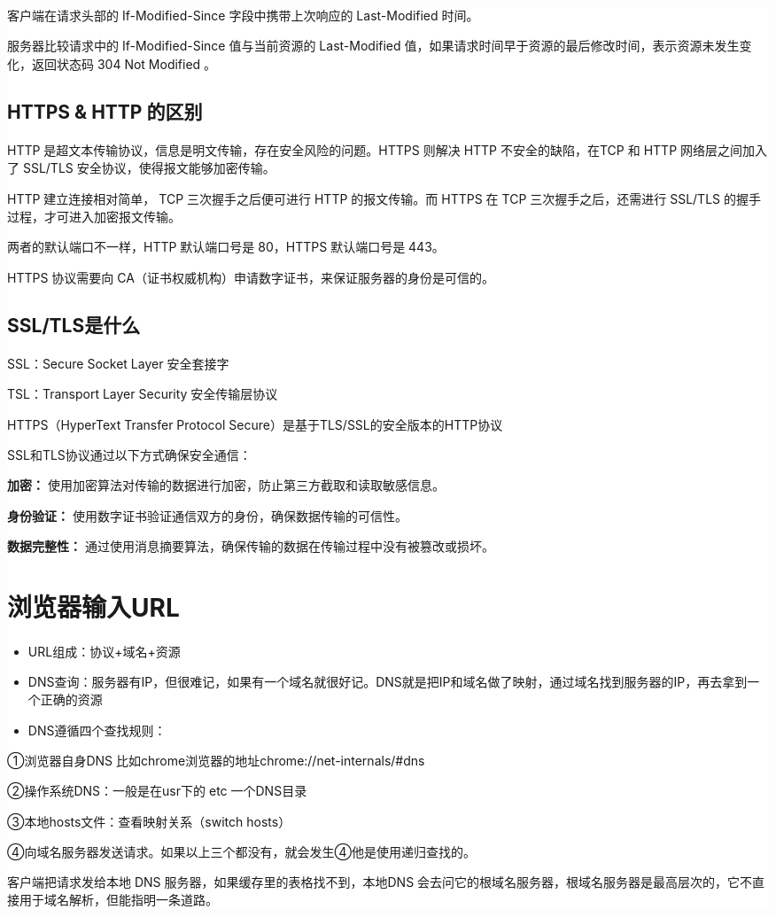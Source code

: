 客户端在请求头部的 If-Modified-Since 字段中携带上次响应的 Last-Modified 时间。

服务器⽐较请求中的 If-Modified-Since 值与当前资源的 Last-Modified 值，如果请求时间早于资源的最后修改时间，表示资源未发⽣变化，返回状态码 304 Not Modified 。

## HTTPS & HTTP 的区别

HTTP 是超⽂本传输协议，信息是明⽂传输，存在安全⻛险的问题。HTTPS 则解决 HTTP 不安全的缺陷，在TCP 和 HTTP ⽹络层之间加⼊了 SSL/TLS 安全协议，使得报⽂能够加密传输。

HTTP 建⽴连接相对简单， TCP 三次握⼿之后便可进⾏ HTTP 的报⽂传输。⽽ HTTPS 在 TCP 三次握⼿之后，还需进⾏ SSL/TLS 的握⼿过程，才可进⼊加密报⽂传输。

两者的默认端⼝不⼀样，HTTP 默认端⼝号是 80，HTTPS 默认端⼝号是 443。

HTTPS 协议需要向 CA（证书权威机构）申请数字证书，来保证服务器的身份是可信的。

## SSL/TLS是什么

SSL：Secure Socket Layer 安全套接字

TSL：Transport Layer Security 安全传输层协议

HTTPS（HyperText Transfer Protocol Secure）是基于TLS/SSL的安全版本的HTTP协议

SSL和TLS协议通过以下⽅式确保安全通信：

**加密：** 使⽤加密算法对传输的数据进⾏加密，防⽌第三⽅截取和读取敏感信息。

**身份验证：** 使⽤数字证书验证通信双⽅的身份，确保数据传输的可信性。

**数据完整性：** 通过使⽤消息摘要算法，确保传输的数据在传输过程中没有被篡改或损坏。



# 浏览器输入URL

- URL组成：协议+域名+资源

- DNS查询：服务器有IP，但很难记，如果有一个域名就很好记。DNS就是把IP和域名做了映射，通过域名找到服务器的IP，再去拿到一个正确的资源

- DNS遵循四个查找规则：

①浏览器自身DNS 比如chrome浏览器的地址chrome://net-internals/#dns

②操作系统DNS：一般是在usr下的 etc 一个DNS目录

③本地hosts文件：查看映射关系（switch hosts）

④向域名服务器发送请求。如果以上三个都没有，就会发生④他是使用递归查找的。

客户端把请求发给本地 DNS 服务器，如果缓存里的表格找不到，本地DNS 会去问它的根域名服务器，根域名服务器是最高层次的，它不直接用于域名解析，但能指明一条道路。
